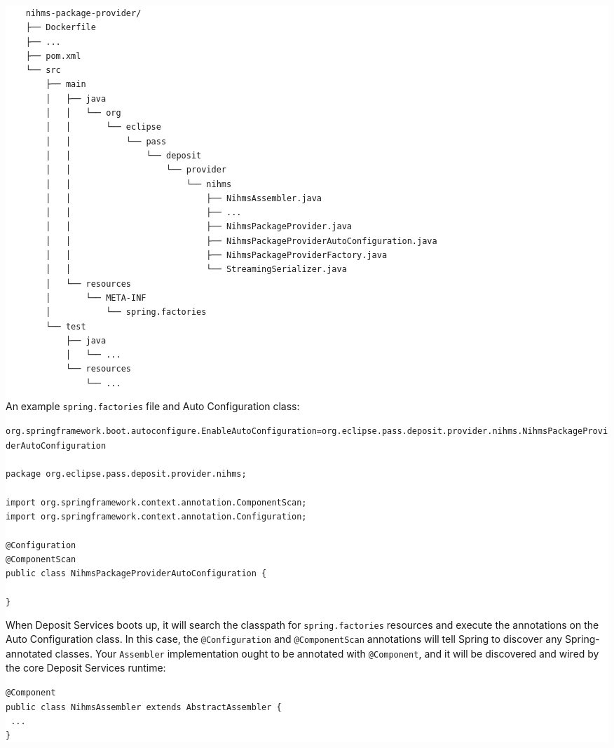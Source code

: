         nihms-package-provider/
        ├── Dockerfile
        ├── ...
        ├── pom.xml
        └── src
            ├── main
            │   ├── java
            │   │   └── org
            │   │       └── eclipse
            │   │           └── pass
            │   │               └── deposit
            │   │                   └── provider
            │   │                       └── nihms
            │   │                           ├── NihmsAssembler.java
            │   │                           ├── ...
            │   │                           ├── NihmsPackageProvider.java
            │   │                           ├── NihmsPackageProviderAutoConfiguration.java
            │   │                           ├── NihmsPackageProviderFactory.java
            │   │                           └── StreamingSerializer.java
            │   └── resources
            │       └── META-INF
            │           └── spring.factories
            └── test
                ├── java
                │   └── ...
                └── resources
                    └── ...

An example `spring.factories` file and Auto Configuration class:

    org.springframework.boot.autoconfigure.EnableAutoConfiguration=org.eclipse.pass.deposit.provider.nihms.NihmsPackageProviderAutoConfiguration
    
    package org.eclipse.pass.deposit.provider.nihms;
    
    import org.springframework.context.annotation.ComponentScan;
    import org.springframework.context.annotation.Configuration;
    
    @Configuration
    @ComponentScan
    public class NihmsPackageProviderAutoConfiguration {
    
    }

When Deposit Services boots up, it will search the classpath for `spring.factories` resources and execute the
annotations on the Auto Configuration class. In this case, the `@Configuration` and `@ComponentScan` annotations will
tell Spring to discover any Spring-annotated classes. Your `Assembler` implementation ought to be annotated
with `@Component`, and it will be discovered and wired by the core Deposit Services runtime:

    @Component
    public class NihmsAssembler extends AbstractAssembler {
     ...
    }
